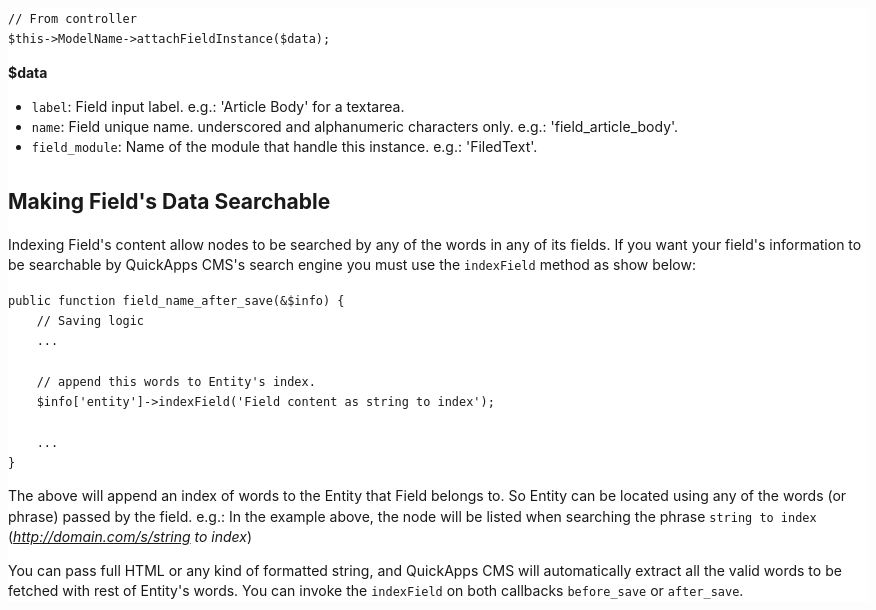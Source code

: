     // From controller
    $this->ModelName->attachFieldInstance($data);

**$data**

- `label`: Field input label. e.g.: 'Article Body' for a textarea.
- `name`: Field unique name. underscored and alphanumeric characters only. e.g.: 'field_article_body'.
- `field_module`: Name of the module that handle this instance. e.g.: 'FiledText'.


## Making Field's Data Searchable
Indexing Field's content allow nodes to be searched by any of the words in any of its fields.
If you want your field's information to be searchable by QuickApps CMS's search engine you must use the `indexField`
method as show below:


    public function field_name_after_save(&$info) {
        // Saving logic
        ...
        
        // append this words to Entity's index.
        $info['entity']->indexField('Field content as string to index');
        
        ...
    }


The above will append an index of words to the Entity that Field belongs to.
So Entity can be located using any of the words (or phrase) passed by the field. e.g.:
In the example above, the node will be listed when searching the phrase `string to index` (_http://domain.com/s/string to index_)

You can pass full HTML or any kind of formatted string, and QuickApps CMS will automatically
extract all the valid words to be fetched with rest of Entity's words.
You can invoke the `indexField` on both callbacks `before_save` or `after_save`.